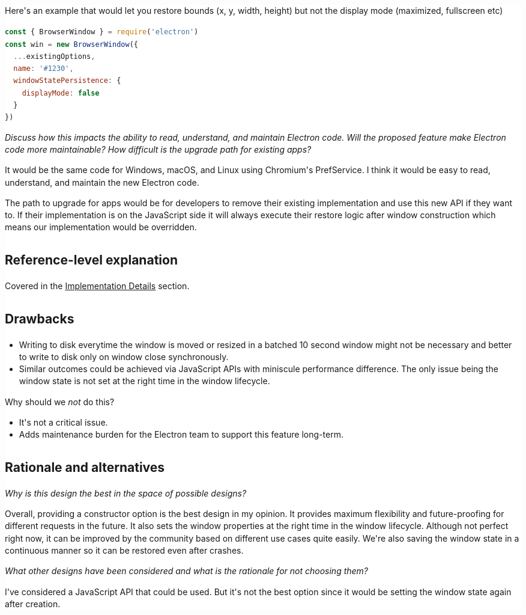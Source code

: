 Here's an example that would let you restore bounds (x, y, width, height) but not the display mode (maximized, fullscreen etc)
```js
const { BrowserWindow } = require('electron')
const win = new BrowserWindow({
  ...existingOptions, 
  name: '#1230',
  windowStatePersistence: {
    displayMode: false
  }
})
```

*Discuss how this impacts the ability to read, understand, and maintain Electron code. Will the
proposed feature make Electron code more maintainable? How difficult is the upgrade path for
existing apps?*

It would be the same code for Windows, macOS, and Linux using Chromium's PrefService. I think it would be easy to read, understand, and maintain the new Electron code.

The path to upgrade for apps would be for developers to remove their existing implementation and use this new API if they want to. If their implementation is on the JavaScript side it will always execute their restore logic after window construction which means our implementation would be overridden.

## Reference-level explanation

Covered in the [Implementation Details](#implementation-details) section.

## Drawbacks

- Writing to disk everytime the window is moved or resized in a batched 10 second window might not be necessary and better to write to disk only on window close synchronously.
- Similar outcomes could be achieved via JavaScript APIs with miniscule performance difference. The only issue being the window state is not set at the right time in the window lifecycle.

Why should we *not* do this?

- It's not a critical issue.
- Adds maintenance burden for the Electron team to support this feature long-term.

## Rationale and alternatives

*Why is this design the best in the space of possible designs?* 
  
  Overall, providing a constructor option is the best design in my opinion. It provides maximum flexibility and future-proofing for different requests in the future. It also sets the window properties at the right time in the window lifecycle. Although not perfect right now, it can be improved by the community based on different use cases quite easily. We're also saving the window state in a continuous manner so it can be restored even after crashes.

*What other designs have been considered and what is the rationale for not choosing them?*
  
  I've considered a JavaScript API that could be used. But it's not the best option since it would be setting the window state again after creation.
